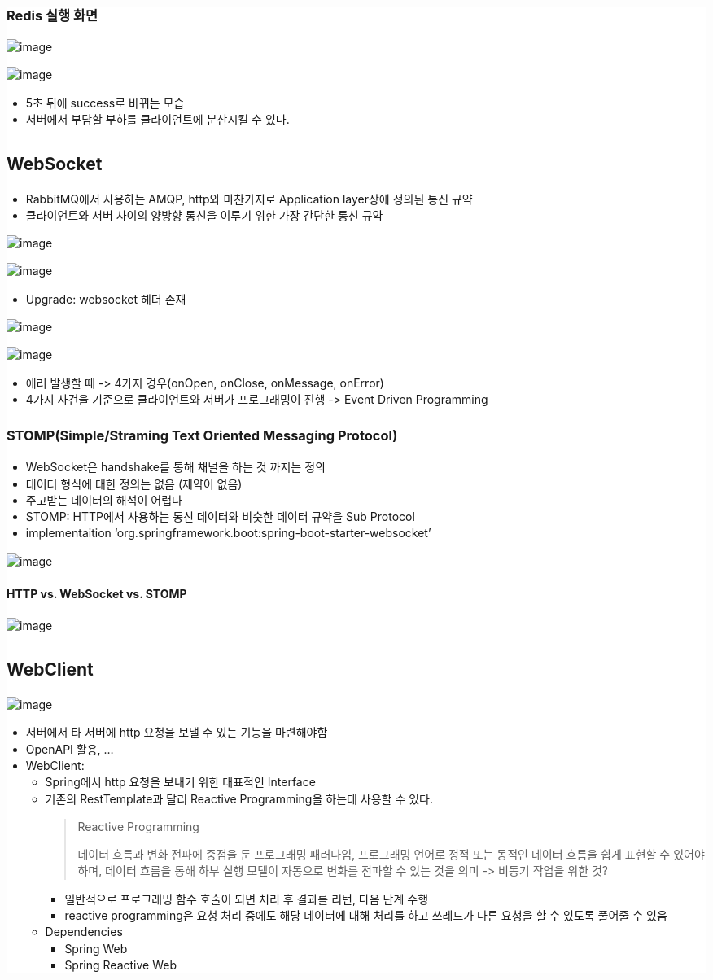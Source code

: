 ### Redis 실행 화면


![image](https://user-images.githubusercontent.com/83503188/160384477-7019e5d8-3007-41ae-93e4-5ac1e5b96b9a.png)

![image](https://user-images.githubusercontent.com/83503188/160384487-9a2db520-4c73-4dc5-8a7c-92075870841c.png)

- 5초 뒤에 success로 바뀌는 모습
- 서버에서 부담할 부하를 클라이언트에 분산시킬 수 있다.


## WebSocket
- RabbitMQ에서 사용하는 AMQP, http와 마찬가지로 Application layer상에 정의된 통신 규약
- 클라이언트와 서버 사이의 양방향 통신을 이루기 위한 가장 간단한 통신 규약

![image](https://user-images.githubusercontent.com/83503188/160384495-7e779cb7-7ab9-4f6f-9f4c-48a946aeac45.png)

![image](https://user-images.githubusercontent.com/83503188/160384508-20665d70-fb3d-4481-9c8b-648889ee4a70.png)

- Upgrade: websocket 헤더 존재


![image](https://user-images.githubusercontent.com/83503188/160384525-272e32f2-04a6-4f97-9b5e-9fe37d7673d4.png)

![image](https://user-images.githubusercontent.com/83503188/160384538-9d3eea76-bb6a-4786-92c5-4bbea39ba203.png)

- 에러 발생할 때 -> 4가지 경우(onOpen, onClose, onMessage, onError)
- 4가지 사건을 기준으로 클라이언트와 서버가 프로그래밍이 진행 -> Event Driven Programming

### STOMP(Simple/Straming Text Oriented Messaging Protocol)
- WebSocket은 handshake를 통해 채널을 하는 것 까지는 정의
- 데이터 형식에 대한 정의는 없음 (제약이 없음)
- 주고받는 데이터의 해석이 어렵다
- STOMP: HTTP에서 사용하는 통신 데이터와 비슷한 데이터 규약을 Sub Protocol
- implementaition ‘org.springframework.boot:spring-boot-starter-websocket’

![image](https://user-images.githubusercontent.com/83503188/160384549-698484ee-a654-4402-b371-7707205d5b0c.png)


#### HTTP vs. WebSocket vs. STOMP

![image](https://user-images.githubusercontent.com/83503188/160384562-c819d6d9-16f3-4a66-a299-5d99c851ddea.png)

## WebClient
![image](https://user-images.githubusercontent.com/83503188/160384575-38a742a3-7b9a-4314-a2ab-f91250d24f5d.png)

- 서버에서 타 서버에 http 요청을 보낼 수 있는 기능을 마련해야함
- OpenAPI 활용, …
- WebClient:
    - Spring에서 http 요청을 보내기 위한 대표적인 Interface
    - 기존의 RestTemplate과 달리 Reactive Programming을 하는데 사용할 수 있다.
      > Reactive Programming
      >
      > 데이터 흐름과 변화 전파에 중점을 둔 프로그래밍 패러다임, 프로그래밍 언어로 정적 또는 동적인 데이터 흐름을 쉽게 표현할 수 있어야하며, 데이터 흐름을 통해 하부 실행 모델이 자동으로 변화를 전파할 수 있는 것을 의미 -> 비동기 작업을 위한 것?
        - 일반적으로 프로그래밍 함수 호출이 되면 처리 후 결과를 리턴, 다음 단계 수행
        - reactive programming은 요청 처리 중에도 해당 데이터에 대해 처리를 하고 쓰레드가 다른 요청을 할 수 있도록 풀어줄 수 있음
    - Dependencies
        - Spring Web
        - Spring Reactive Web
